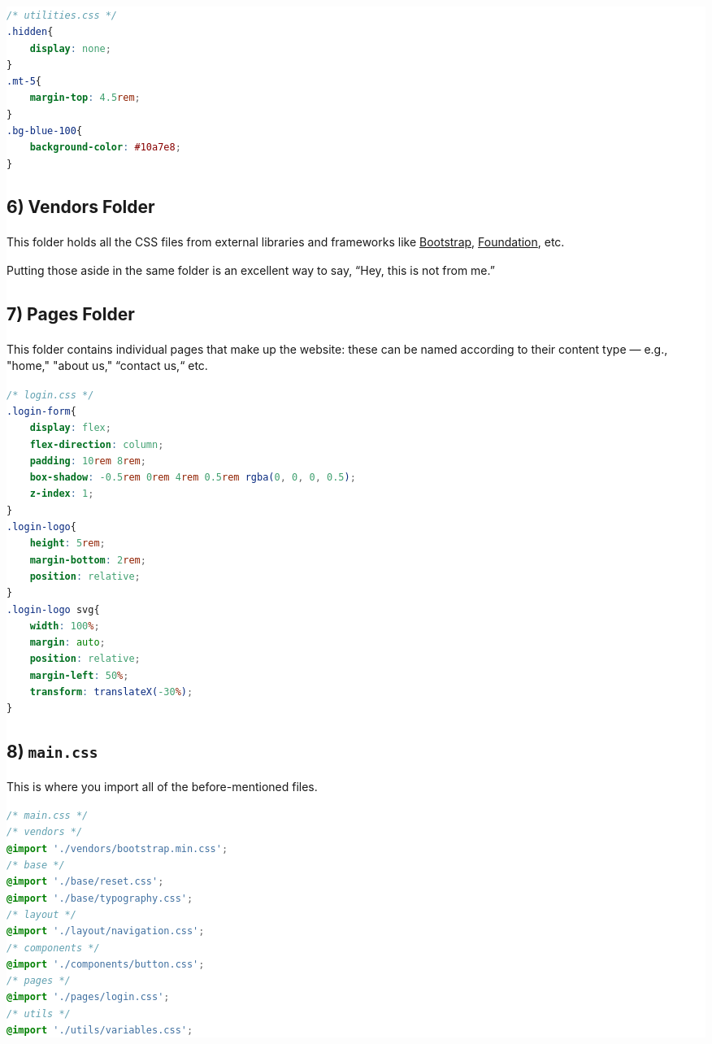 ```css
/* utilities.css */
.hidden{
    display: none;
}
.mt-5{
    margin-top: 4.5rem;
}
.bg-blue-100{
    background-color: #10a7e8;
}
```

## 6) Vendors Folder
This folder holds all the CSS files from external libraries and frameworks like [Bootstrap](https://getbootstrap.com/), [Foundation](https://get.foundation/), etc.

Putting those aside in the same folder is an excellent way to say, “Hey, this is not from me.”

## 7) Pages Folder
This folder contains individual pages that make up the website: these can be named according to their content type — e.g., "home," "about us," “contact us,“ etc.

```css
/* login.css */
.login-form{
    display: flex;
    flex-direction: column;
    padding: 10rem 8rem;
    box-shadow: -0.5rem 0rem 4rem 0.5rem rgba(0, 0, 0, 0.5);
    z-index: 1;
}
.login-logo{
    height: 5rem;
    margin-bottom: 2rem;
    position: relative;
}
.login-logo svg{
    width: 100%;
    margin: auto;
    position: relative;
    margin-left: 50%;
    transform: translateX(-30%);
}
```

## 8) `main.css`
This is where you import all of the before-mentioned files.

```css
/* main.css */
/* vendors */
@import './vendors/bootstrap.min.css';
/* base */
@import './base/reset.css';
@import './base/typography.css';
/* layout */
@import './layout/navigation.css';
/* components */
@import './components/button.css';
/* pages */
@import './pages/login.css';
/* utils */
@import './utils/variables.css';
```